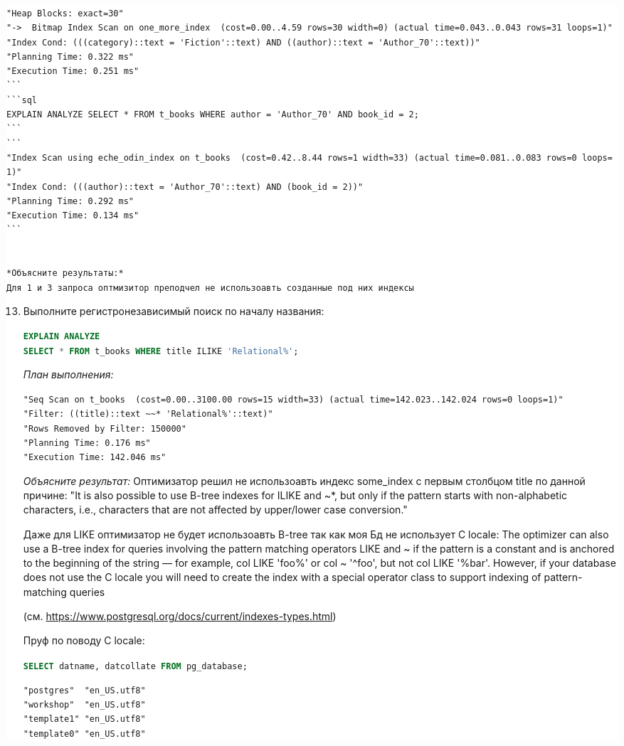     "Heap Blocks: exact=30"
    "->  Bitmap Index Scan on one_more_index  (cost=0.00..4.59 rows=30 width=0) (actual time=0.043..0.043 rows=31 loops=1)"
    "Index Cond: (((category)::text = 'Fiction'::text) AND ((author)::text = 'Author_70'::text))"
    "Planning Time: 0.322 ms"
    "Execution Time: 0.251 ms"
    ```
    ```sql
    EXPLAIN ANALYZE SELECT * FROM t_books WHERE author = 'Author_70' AND book_id = 2;
    ```
    ```
    "Index Scan using eche_odin_index on t_books  (cost=0.42..8.44 rows=1 width=33) (actual time=0.081..0.083 rows=0 loops=1)"
    "Index Cond: (((author)::text = 'Author_70'::text) AND (book_id = 2))"
    "Planning Time: 0.292 ms"
    "Execution Time: 0.134 ms"
    ```
   
    
    *Объясните результаты:*
    Для 1 и 3 запроса оптмизитор преподчел не использоавть созданные под них индексы 

13. Выполните регистронезависимый поиск по началу названия:
    ```sql
    EXPLAIN ANALYZE
    SELECT * FROM t_books WHERE title ILIKE 'Relational%';
    ```
    
    *План выполнения:*
    ```
    "Seq Scan on t_books  (cost=0.00..3100.00 rows=15 width=33) (actual time=142.023..142.024 rows=0 loops=1)"
    "Filter: ((title)::text ~~* 'Relational%'::text)"
    "Rows Removed by Filter: 150000"
    "Planning Time: 0.176 ms"
    "Execution Time: 142.046 ms"
    ```
    
    *Объясните результат:*
    Оптимизатор решил не использоавть индекс some_index с первым столбцом title по данной  причине: "It is also possible to use B-tree indexes for ILIKE and ~*, but only if the pattern starts with non-alphabetic characters, i.e., characters that are not affected by upper/lower case conversion." 

    Даже для LIKE оптимизатор не будет использоавть B-tree так как моя Бд не использует C locale:
    The optimizer can also use a B-tree index for queries involving the pattern matching operators LIKE and ~ if the pattern is a constant and is anchored to the beginning of the string — for example, col LIKE 'foo%' or col ~ '^foo', but not col LIKE '%bar'. However, if your database does not use the C locale you will need to create the index with a special operator class to support indexing of pattern-matching queries 

    (см. https://www.postgresql.org/docs/current/indexes-types.html)

    Пруф по поводу C locale: 
    ```sql
    SELECT datname, datcollate FROM pg_database;
    ```
    ```
    "postgres"	"en_US.utf8"
    "workshop"	"en_US.utf8"
    "template1"	"en_US.utf8"
    "template0"	"en_US.utf8"
    ```
